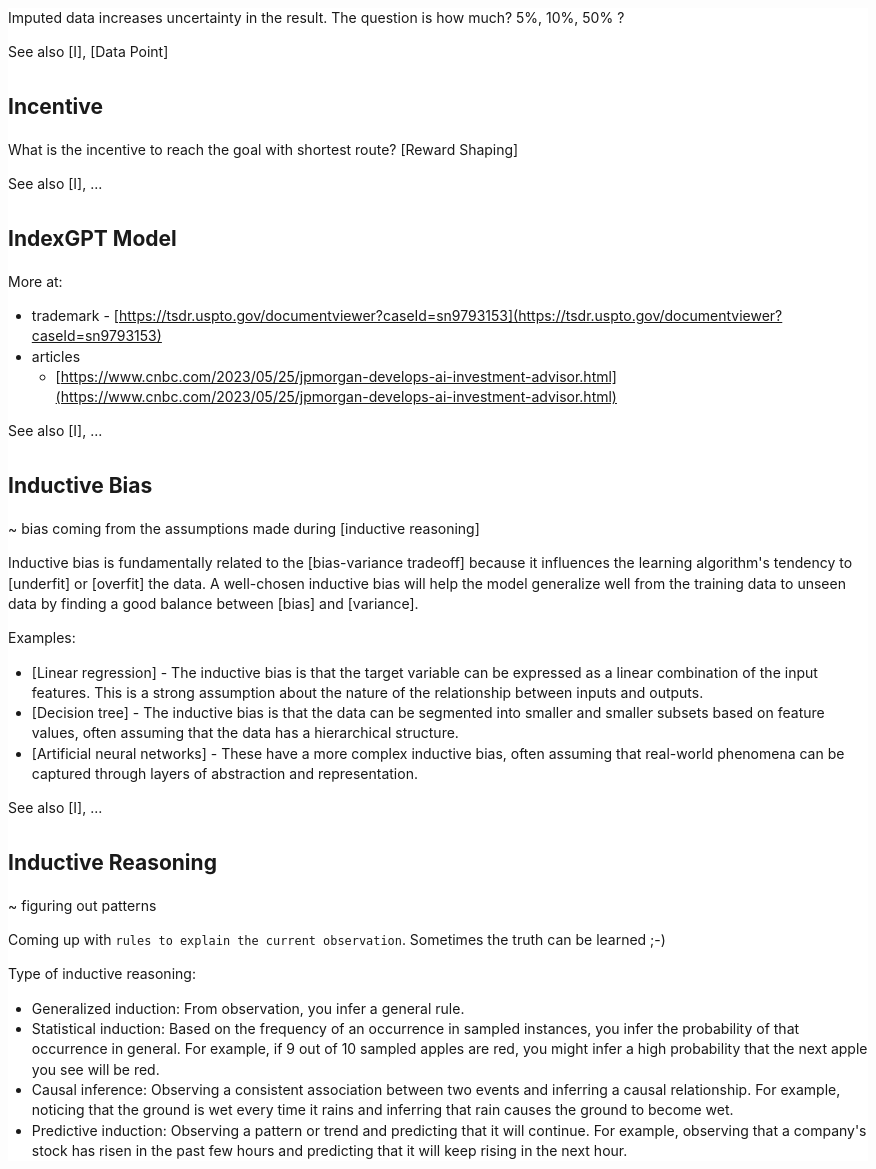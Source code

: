  Imputed data increases uncertainty in the result. The question is how much? 5%, 10%, 50% ?

 See also [I], [Data Point]


## Incentive

 What is the incentive to reach the goal with shortest route? [Reward Shaping]

 See also [I], ...


## IndexGPT Model

 More at:

  * trademark - [https://tsdr.uspto.gov/documentviewer?caseId=sn9793153](https://tsdr.uspto.gov/documentviewer?caseId=sn9793153)
  * articles
    * [https://www.cnbc.com/2023/05/25/jpmorgan-develops-ai-investment-advisor.html](https://www.cnbc.com/2023/05/25/jpmorgan-develops-ai-investment-advisor.html)

 See also [I], ...


## Inductive Bias

 ~ bias coming from the assumptions made during [inductive reasoning]

 Inductive bias is fundamentally related to the [bias-variance tradeoff] because it influences the learning algorithm's tendency to [underfit] or [overfit] the data. A well-chosen inductive bias will help the model generalize well from the training data to unseen data by finding a good balance between [bias] and [variance].

 Examples:

  * [Linear regression] - The inductive bias is that the target variable can be expressed as a linear combination of the input features. This is a strong assumption about the nature of the relationship between inputs and outputs.
  * [Decision tree] - The inductive bias is that the data can be segmented into smaller and smaller subsets based on feature values, often assuming that the data has a hierarchical structure.
  * [Artificial neural networks] - These have a more complex inductive bias, often assuming that real-world phenomena can be captured through layers of abstraction and representation.

 See also [I], ...


## Inductive Reasoning

 ~ figuring out patterns

 Coming up with `rules to explain the current observation`. Sometimes the truth can be learned ;-)

 Type of inductive reasoning:

  * Generalized induction: From observation, you infer a general rule.
  * Statistical induction: Based on the frequency of an occurrence in sampled instances, you infer the probability of that occurrence in general. For example, if 9 out of 10 sampled apples are red, you might infer a high probability that the next apple you see will be red.
  * Causal inference: Observing a consistent association between two events and inferring a causal relationship. For example, noticing that the ground is wet every time it rains and inferring that rain causes the ground to become wet.
  * Predictive induction: Observing a pattern or trend and predicting that it will continue. For example, observing that a company's stock has risen in the past few hours and predicting that it will keep rising in the next hour.
